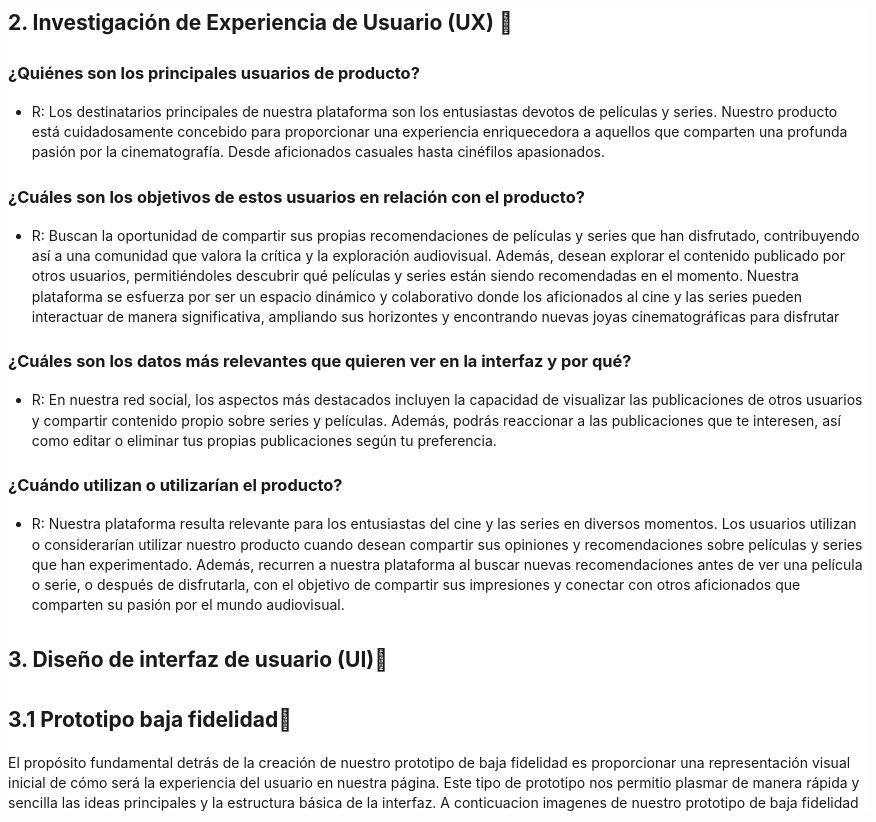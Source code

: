 
## 2. Investigación de Experiencia de Usuario (UX) 🧐

### ¿Quiénes son los principales usuarios de producto?
* R: Los destinatarios principales de nuestra plataforma son los entusiastas devotos de películas y series. Nuestro producto está cuidadosamente concebido para proporcionar una experiencia enriquecedora a aquellos que comparten una profunda pasión por la cinematografía. Desde aficionados casuales hasta cinéfilos apasionados.

### ¿Cuáles son los objetivos de estos usuarios en relación con el producto?
* R:   Buscan la oportunidad de compartir sus propias recomendaciones de películas y series que han disfrutado, contribuyendo así a una comunidad que valora la crítica y la exploración audiovisual. Además, desean explorar el contenido publicado por otros usuarios, permitiéndoles descubrir qué películas y series están siendo recomendadas en el momento. Nuestra plataforma se esfuerza por ser un espacio dinámico y colaborativo donde los aficionados al cine y las series pueden interactuar de manera significativa, ampliando sus horizontes y encontrando nuevas joyas cinematográficas para disfrutar

### ¿Cuáles son los datos más relevantes que quieren ver en la interfaz y por qué?
* R: En nuestra red social, los aspectos más destacados incluyen la capacidad de visualizar las publicaciones de otros usuarios y compartir contenido propio sobre series y películas. Además, podrás reaccionar a las publicaciones que te interesen, así como editar o eliminar tus propias publicaciones según tu preferencia.

### ¿Cuándo utilizan o utilizarían el producto?
* R: Nuestra plataforma resulta relevante para los entusiastas del cine y las series en diversos momentos. Los usuarios utilizan o considerarían utilizar nuestro producto cuando desean compartir sus opiniones y recomendaciones sobre películas y series que han experimentado. Además, recurren a nuestra plataforma al buscar nuevas recomendaciones antes de ver una película o serie, o después de disfrutarla, con el objetivo de compartir sus impresiones y conectar con otros aficionados que comparten su pasión por el mundo audiovisual.

## 3. Diseño de interfaz de usuario (UI)🎨
## 3.1 Prototipo baja fidelidad📝
El propósito fundamental detrás de la creación de nuestro prototipo de baja fidelidad es proporcionar una representación visual inicial de cómo será la experiencia del usuario en nuestra página. Este tipo de prototipo nos permitio plasmar de manera rápida y sencilla las ideas principales y la estructura básica de la interfaz. 
A conticuacion imagenes de nuestro prototipo de baja fidelidad

